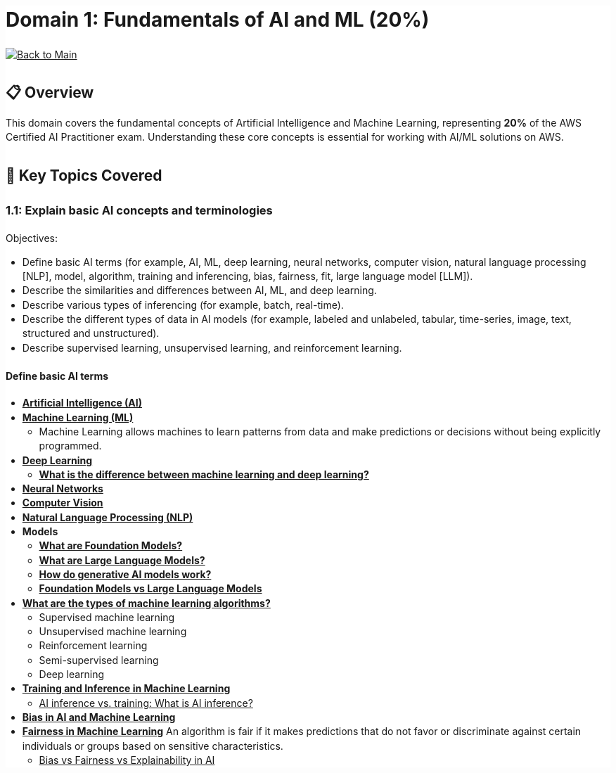 # Domain 1: Fundamentals of AI and ML (20%)

[![Back to Main](https://img.shields.io/badge/←-Back%20to%20Main-blue?style=flat)](README.md)

## 📋 Overview

This domain covers the fundamental concepts of Artificial Intelligence and Machine Learning, representing **20%** of the AWS Certified AI Practitioner exam. Understanding these core concepts is essential for working with AI/ML solutions on AWS.

## 🎯 Key Topics Covered

### 1.1: Explain basic AI concepts and terminologies
Objectives:
- Define basic AI terms (for example, AI, ML, deep learning, neural networks,
    computer vision, natural language processing [NLP], model, algorithm,
    training and inferencing, bias, fairness, fit, large language model [LLM]).
- Describe the similarities and differences between AI, ML, and deep learning.
- Describe various types of inferencing (for example, batch, real-time).
- Describe the different types of data in AI models (for example, labeled and
    unlabeled, tabular, time-series, image, text, structured and unstructured).
- Describe supervised learning, unsupervised learning, and reinforcement
    learning.

#### Define basic AI terms
- [**Artificial Intelligence (AI)**](https://aws.amazon.com/what-is/artificial-intelligence/)
- [**Machine Learning (ML)**](https://aws.amazon.com/what-is/machine-learning/)
    - Machine Learning allows machines to learn patterns from data and make predictions or decisions without being explicitly programmed.
- [**Deep Learning**](https://aws.amazon.com/what-is/deep-learning/)
    - [**What is the difference between machine learning and deep learning?**](https://aws.amazon.com/what-is/deep-learning/#ams#what-isc2#pattern-data)
- [**Neural Networks**](https://aws.amazon.com/what-is/neural-network/)
- [**Computer Vision**](https://aws.amazon.com/what-is/computer-vision/)
- [**Natural Language Processing (NLP)**](https://aws.amazon.com/what-is/nlp/)
- **Models**
    - [**What are Foundation Models?**](https://aws.amazon.com/what-is/foundation-models/)
    - [**What are Large Language Models?**](https://aws.amazon.com/what-is/large-language-model/)
    - [**How do generative AI models work?**](https://aws.amazon.com/what-is/generative-ai/#ams#what-isc9#pattern-data)
    - [**Foundation Models vs Large Language Models**](https://www.openxcell.com/blog/foundation-model-vs-llm/)
- [**What are the types of machine learning algorithms?**](https://aws.amazon.com/what-is/machine-learning/#ams#what-isc8#pattern-data)
    - Supervised machine learning
    - Unsupervised machine learning
    - Reinforcement learning
    - Semi-supervised learning
    - Deep learning
- [**Training and Inference in Machine Learning**](https://www.clarifai.com/blog/training-vs-inference)
    - [AI inference vs. training: What is AI inference?](https://www.cloudflare.com/learning/ai/inference-vs-training/)
- [**Bias in AI and Machine Learning**](https://aws.amazon.com/what-is/machine-learning/#ams#what-isc11#pattern-data)
- [**Fairness in Machine Learning**](https://pages.awscloud.com/rs/112-TZM-766/images/Amazon.AI.Fairness.and.Explainability.Whitepaper.pdf)
    An algorithm is fair if it makes predictions that do not favor or discriminate against certain individuals or groups based on sensitive characteristics.
    - [Bias vs Fairness vs Explainability in AI](https://www.seldon.io/bias-vs-fairness-vs-explainability-in-ai/)